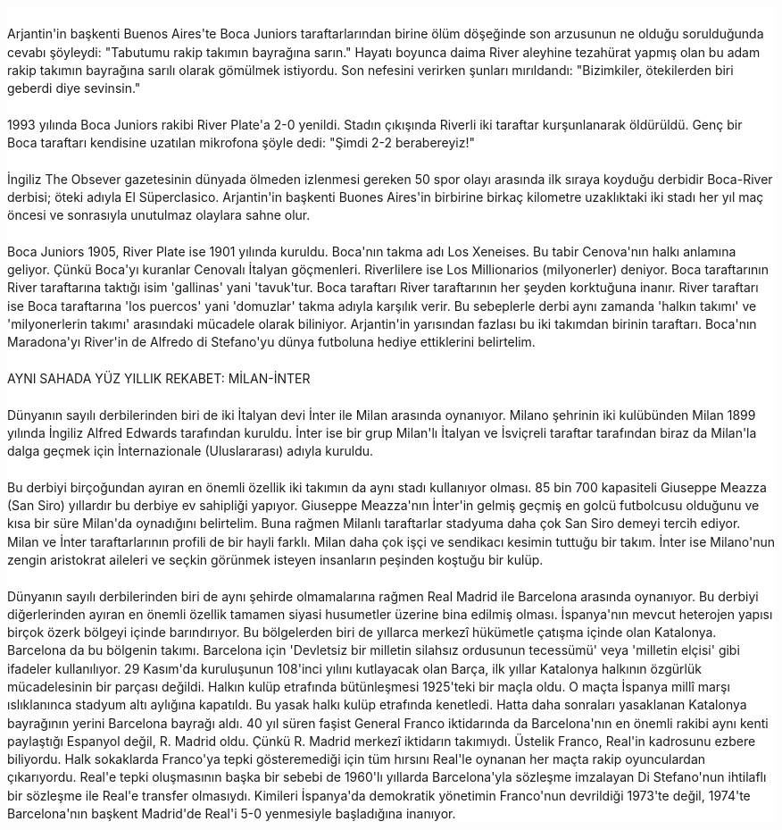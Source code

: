 <br/>
 Arjantin'in başkenti Buenos Aires'te Boca Juniors taraftarlarından birine ölüm döşeğinde son arzusunun ne olduğu sorulduğunda cevabı şöyleydi: "Tabutumu rakip takımın bayrağına sarın." Hayatı boyunca daima River aleyhine tezahürat yapmış olan bu adam rakip takımın bayrağına sarılı olarak gömülmek istiyordu. Son nefesini verirken şunları mırıldandı: "Bizimkiler, ötekilerden biri geberdi diye sevinsin."
 <br/>
 <br/>
 1993 yılında Boca Juniors rakibi River Plate'a 2-0 yenildi. Stadın çıkışında Riverli iki taraftar kurşunlanarak öldürüldü. Genç bir Boca taraftarı kendisine uzatılan mikrofona şöyle dedi: "Şimdi 2-2 berabereyiz!"
 <br/>
 <br/>
 İngiliz The Obsever gazetesinin dünyada ölmeden izlenmesi gereken 50 spor olayı arasında ilk sıraya koyduğu derbidir Boca-River derbisi; öteki adıyla El Süperclasico. Arjantin'in başkenti Buones Aires'in birbirine birkaç kilometre uzaklıktaki iki stadı her yıl maç öncesi ve sonrasıyla unutulmaz olaylara sahne olur.
 <br/>
 <br/>
 Boca Juniors 1905, River Plate ise 1901 yılında kuruldu. Boca'nın takma adı Los Xeneises. Bu tabir Cenova'nın halkı anlamına geliyor. Çünkü Boca'yı kuranlar Cenovalı İtalyan göçmenleri. Riverlilere ise Los Millionarios (milyonerler) deniyor. Boca taraftarının River taraftarına taktığı isim 'gallinas' yani 'tavuk'tur. Boca taraftarı River taraftarının her şeyden korktuğuna inanır. River taraftarı ise Boca taraftarına 'los puercos' yani 'domuzlar' takma adıyla karşılık verir. Bu sebeplerle derbi aynı zamanda 'halkın takımı' ve 'milyonerlerin takımı' arasındaki mücadele olarak biliniyor. Arjantin'in yarısından fazlası bu iki takımdan birinin taraftarı. Boca'nın Maradona'yı River'in de Alfredo di Stefano'yu dünya futboluna hediye ettiklerini belirtelim.
 <br/>
 <br/>
 AYNI SAHADA YÜZ YILLIK REKABET: MİLAN-İNTER
 <br/>
 <br/>
 Dünyanın sayılı derbilerinden biri de iki İtalyan devi İnter ile Milan arasında oynanıyor. Milano şehrinin iki kulübünden Milan 1899 yılında İngiliz Alfred Edwards tarafından kuruldu. İnter ise bir grup Milan'lı İtalyan ve İsviçreli taraftar tarafından biraz da Milan'la dalga geçmek için İnternazionale (Uluslararası) adıyla kuruldu.
 <br/>
 <br/>
 Bu derbiyi birçoğundan ayıran en önemli özellik iki takımın da aynı stadı kullanıyor olması. 85 bin 700 kapasiteli Giuseppe Meazza (San Siro) yıllardır bu derbiye ev sahipliği yapıyor. Giuseppe Meazza'nın İnter'in gelmiş geçmiş en golcü futbolcusu olduğunu ve kısa bir süre Milan'da oynadığını belirtelim. Buna rağmen Milanlı taraftarlar stadyuma daha çok San Siro demeyi tercih ediyor. Milan ve İnter taraftarlarının profili de bir hayli farklı. Milan daha çok işçi ve sendikacı kesimin tuttuğu bir takım. İnter ise Milano'nun zengin aristokrat aileleri ve seçkin görünmek isteyen insanların peşinden koştuğu bir kulüp.
 <br/>
 <br/>
 Dünyanın sayılı derbilerinden biri de aynı şehirde olmamalarına rağmen Real Madrid ile Barcelona arasında oynanıyor. Bu derbiyi diğerlerinden ayıran en önemli özellik tamamen siyasi husumetler üzerine bina edilmiş olması. İspanya'nın mevcut heterojen yapısı birçok özerk bölgeyi içinde barındırıyor. Bu bölgelerden biri de yıllarca merkezî hükümetle çatışma içinde olan Katalonya. Barcelona da bu bölgenin takımı. Barcelona için 'Devletsiz bir milletin silahsız ordusunun tecessümü' veya 'milletin elçisi' gibi ifadeler kullanılıyor. 29 Kasım'da kuruluşunun 108'inci yılını kutlayacak olan Barça, ilk yıllar Katalonya halkının özgürlük mücadelesinin bir parçası değildi. Halkın kulüp etrafında bütünleşmesi 1925'teki bir maçla oldu. O maçta İspanya millî marşı ıslıklanınca stadyum altı aylığına kapatıldı. Bu yasak halkı kulüp etrafında kenetledi. Hatta daha sonraları yasaklanan Katalonya bayrağının yerini Barcelona bayrağı aldı. 40 yıl süren faşist General Franco iktidarında da Barcelona'nın en önemli rakibi aynı kenti paylaştığı Espanyol değil, R. Madrid oldu. Çünkü R. Madrid merkezî iktidarın takımıydı. Üstelik Franco, Real'in kadrosunu ezbere biliyordu. Halk sokaklarda Franco'ya tepki gösteremediği için tüm hırsını Real'le oynanan her maçta rakip oyunculardan çıkarıyordu. Real'e tepki oluşmasının başka bir sebebi de 1960'lı yıllarda Barcelona'yla sözleşme imzalayan Di Stefano'nun ihtilaflı bir sözleşme ile Real'e transfer olmasıydı. Kimileri İspanya'da demokratik yönetimin Franco'nun devrildiği 1973'te değil, 1974'te Barcelona'nın başkent Madrid'de Real'i 5-0 yenmesiyle başladığına inanıyor.